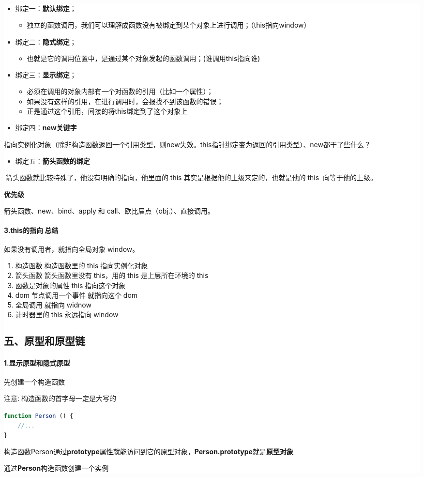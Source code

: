 - 绑定一：**默认绑定**；

  - 独立的函数调用，我们可以理解成函数没有被绑定到某个对象上进行调用；（this指向window）
- 绑定二：**隐式绑定**；

  - 也就是它的调用位置中，是通过某个对象发起的函数调用；(谁调用this指向谁)
- 绑定三：**显示绑定**；

  - 必须在调用的对象内部有一个对函数的引用（比如一个属性）；
  - 如果没有这样的引用，在进行调用时，会报找不到该函数的错误；
  - 正是通过这个引用，间接的将this绑定到了这个对象上
- 绑定四：**new关键字**

​       指向实例化对象（除非构造函数返回一个引用类型，则new失效。this指针绑定变为返回的引用类型）、
​       new都干了些什么？      

- 绑定五：**箭头函数的绑定**

​       箭头函数就比较特殊了，他没有明确的指向，他里面的 this 其实是根据他的上级来定的，也就是他的 this 
​       向等于他的上级。

**优先级**

箭头函数、new、bind、apply 和 call、欧比届点（obj.）、直接调用。

#### 3.this的指向 总结

如果没有调用者，就指向全局对象 window。

1. 构造函数
   构造函数里的 this 指向实例化对象
2. 箭头函数
   箭头函数里没有 this，用的 this 是上层所在环境的 this
3. 函数是对象的属性
   this 指向这个对象
4. dom 节点调用一个事件 就指向这个 dom
5. 全局调用 就指向 widnow
6. 计时器里的 this 永远指向 window



## 五、原型和原型链

#### 1.显示原型和隐式原型

先创建一个构造函数

注意: 构造函数的首字母一定是大写的

```js
function Person () {
    //...
}

```

构造函数Person通过**prototype**属性就能访问到它的原型对象，**Person.prototype**就是**原型对象**

通过**Person**构造函数创建一个实例
